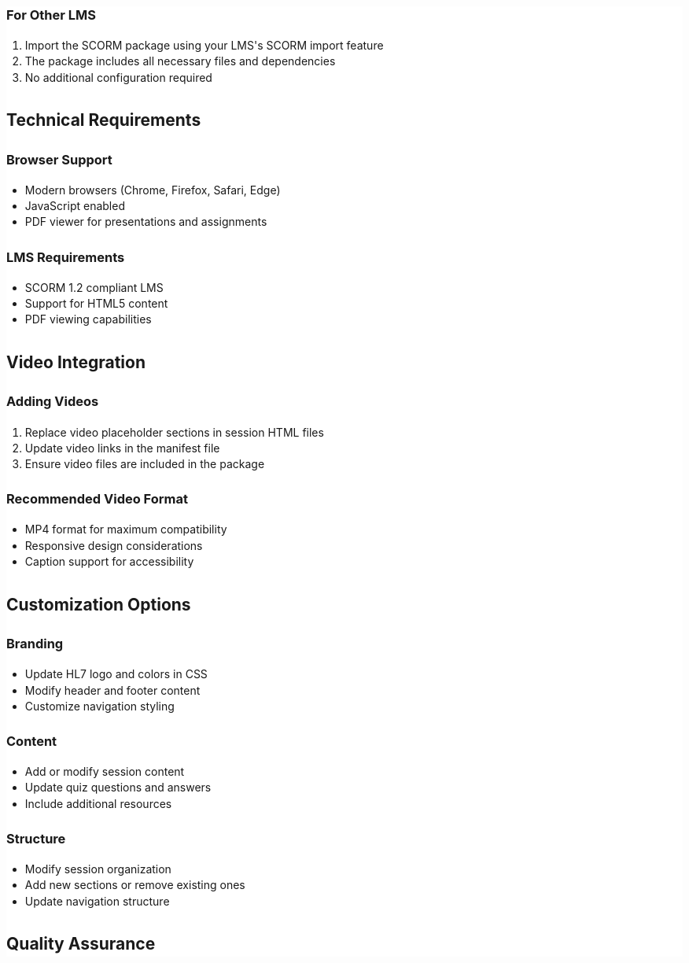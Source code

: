 ### For Other LMS
1. Import the SCORM package using your LMS's SCORM import feature
2. The package includes all necessary files and dependencies
3. No additional configuration required

## Technical Requirements

### Browser Support
- Modern browsers (Chrome, Firefox, Safari, Edge)
- JavaScript enabled
- PDF viewer for presentations and assignments

### LMS Requirements
- SCORM 1.2 compliant LMS
- Support for HTML5 content
- PDF viewing capabilities

## Video Integration

### Adding Videos
1. Replace video placeholder sections in session HTML files
2. Update video links in the manifest file
3. Ensure video files are included in the package

### Recommended Video Format
- MP4 format for maximum compatibility
- Responsive design considerations
- Caption support for accessibility

## Customization Options

### Branding
- Update HL7 logo and colors in CSS
- Modify header and footer content
- Customize navigation styling

### Content
- Add or modify session content
- Update quiz questions and answers
- Include additional resources

### Structure
- Modify session organization
- Add new sections or remove existing ones
- Update navigation structure

## Quality Assurance
